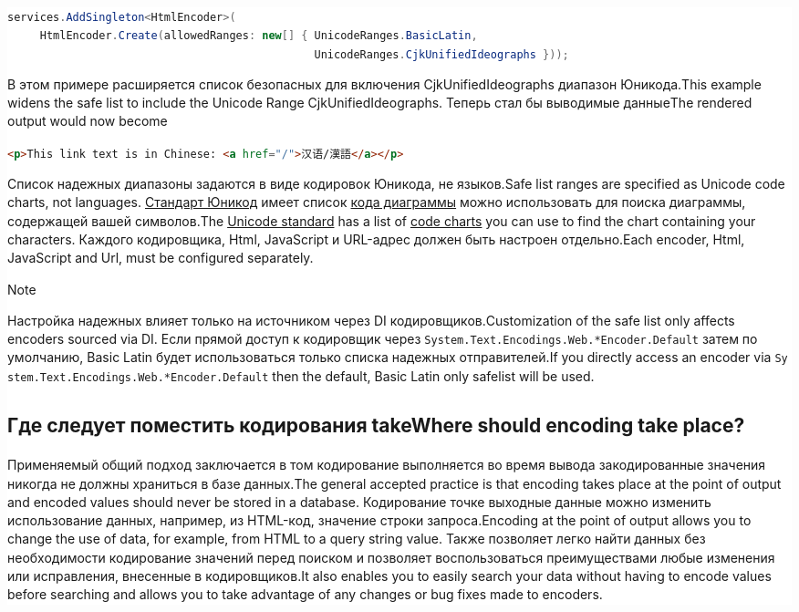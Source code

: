 ```csharp
services.AddSingleton<HtmlEncoder>(
     HtmlEncoder.Create(allowedRanges: new[] { UnicodeRanges.BasicLatin,
                                               UnicodeRanges.CjkUnifiedIdeographs }));
   ```

<span data-ttu-id="1b34e-165">В этом примере расширяется список безопасных для включения CjkUnifiedIdeographs диапазон Юникода.</span><span class="sxs-lookup"><span data-stu-id="1b34e-165">This example widens the safe list to include the Unicode Range CjkUnifiedIdeographs.</span></span> <span data-ttu-id="1b34e-166">Теперь стал бы выводимые данные</span><span class="sxs-lookup"><span data-stu-id="1b34e-166">The rendered output would now become</span></span>

```html
<p>This link text is in Chinese: <a href="/">汉语/漢語</a></p>
   ```

<span data-ttu-id="1b34e-167">Список надежных диапазоны задаются в виде кодировок Юникода, не языков.</span><span class="sxs-lookup"><span data-stu-id="1b34e-167">Safe list ranges are specified as Unicode code charts, not languages.</span></span> <span data-ttu-id="1b34e-168">[Стандарт Юникод](http://unicode.org/) имеет список [кода диаграммы](http://www.unicode.org/charts/index.html) можно использовать для поиска диаграммы, содержащей вашей символов.</span><span class="sxs-lookup"><span data-stu-id="1b34e-168">The [Unicode standard](http://unicode.org/) has a list of [code charts](http://www.unicode.org/charts/index.html) you can use to find the chart containing your characters.</span></span> <span data-ttu-id="1b34e-169">Каждого кодировщика, Html, JavaScript и URL-адрес должен быть настроен отдельно.</span><span class="sxs-lookup"><span data-stu-id="1b34e-169">Each encoder, Html, JavaScript and Url, must be configured separately.</span></span>

> [!NOTE]
> <span data-ttu-id="1b34e-170">Настройка надежных влияет только на источником через DI кодировщиков.</span><span class="sxs-lookup"><span data-stu-id="1b34e-170">Customization of the safe list only affects encoders sourced via DI.</span></span> <span data-ttu-id="1b34e-171">Если прямой доступ к кодировщик через `System.Text.Encodings.Web.*Encoder.Default` затем по умолчанию, Basic Latin будет использоваться только списка надежных отправителей.</span><span class="sxs-lookup"><span data-stu-id="1b34e-171">If you directly access an encoder via `System.Text.Encodings.Web.*Encoder.Default` then the default, Basic Latin only safelist will be used.</span></span>

## <a name="where-should-encoding-take-place"></a><span data-ttu-id="1b34e-172">Где следует поместить кодирования take</span><span class="sxs-lookup"><span data-stu-id="1b34e-172">Where should encoding take place?</span></span>

<span data-ttu-id="1b34e-173">Применяемый общий подход заключается в том кодирование выполняется во время вывода закодированные значения никогда не должны храниться в базе данных.</span><span class="sxs-lookup"><span data-stu-id="1b34e-173">The general accepted practice is that encoding takes place at the point of output and encoded values should never be stored in a database.</span></span> <span data-ttu-id="1b34e-174">Кодирование точке выходные данные можно изменить использование данных, например, из HTML-код, значение строки запроса.</span><span class="sxs-lookup"><span data-stu-id="1b34e-174">Encoding at the point of output allows you to change the use of data, for example, from HTML to a query string value.</span></span> <span data-ttu-id="1b34e-175">Также позволяет легко найти данных без необходимости кодирование значений перед поиском и позволяет воспользоваться преимуществами любые изменения или исправления, внесенные в кодировщиков.</span><span class="sxs-lookup"><span data-stu-id="1b34e-175">It also enables you to easily search your data without having to encode values before searching and allows you to take advantage of any changes or bug fixes made to encoders.</span></span>
